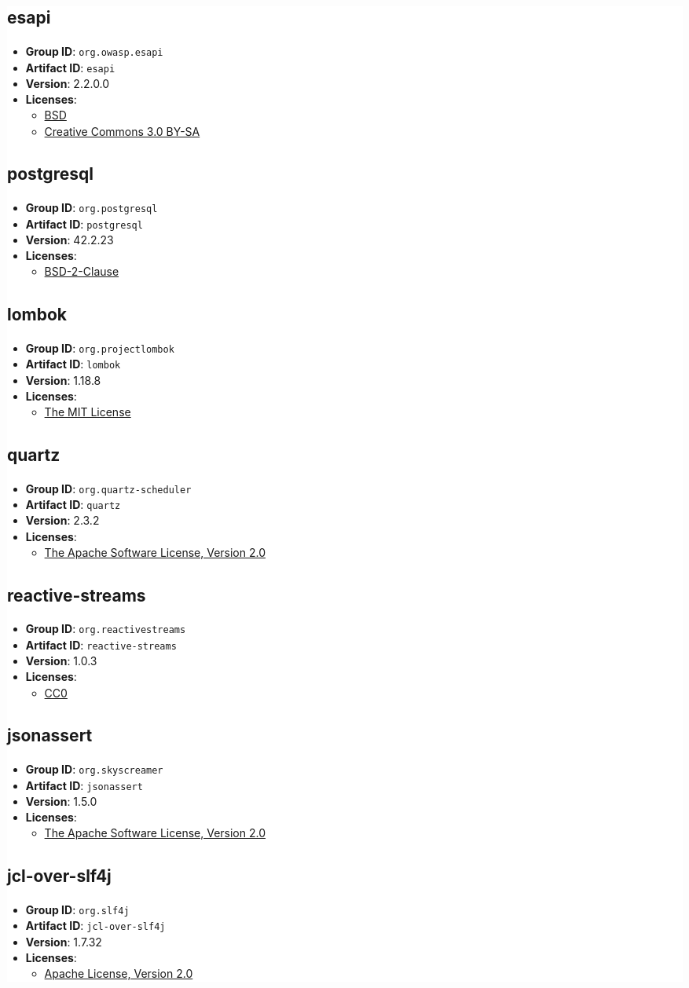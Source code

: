 ## esapi
- **Group ID**: `org.owasp.esapi`
- **Artifact ID**: `esapi`
- **Version**: 2.2.0.0
- **Licenses**:
  - [BSD](http://www.opensource.org/licenses/bsd-license.php)
  - [Creative Commons 3.0 BY-SA](http://creativecommons.org/licenses/by-sa/3.0/)

## postgresql
- **Group ID**: `org.postgresql`
- **Artifact ID**: `postgresql`
- **Version**: 42.2.23
- **Licenses**:
  - [BSD-2-Clause](https://jdbc.postgresql.org/about/license.html)

## lombok
- **Group ID**: `org.projectlombok`
- **Artifact ID**: `lombok`
- **Version**: 1.18.8
- **Licenses**:
  - [The MIT License](https://projectlombok.org/LICENSE)

## quartz
- **Group ID**: `org.quartz-scheduler`
- **Artifact ID**: `quartz`
- **Version**: 2.3.2
- **Licenses**:
  - [The Apache Software License, Version 2.0](http://www.apache.org/licenses/LICENSE-2.0.txt)

## reactive-streams
- **Group ID**: `org.reactivestreams`
- **Artifact ID**: `reactive-streams`
- **Version**: 1.0.3
- **Licenses**:
  - [CC0](http://creativecommons.org/publicdomain/zero/1.0/)

## jsonassert
- **Group ID**: `org.skyscreamer`
- **Artifact ID**: `jsonassert`
- **Version**: 1.5.0
- **Licenses**:
  - [The Apache Software License, Version 2.0](http://www.apache.org/licenses/LICENSE-2.0.txt)

## jcl-over-slf4j
- **Group ID**: `org.slf4j`
- **Artifact ID**: `jcl-over-slf4j`
- **Version**: 1.7.32
- **Licenses**:
  - [Apache License, Version 2.0](https://www.apache.org/licenses/LICENSE-2.0.txt)
